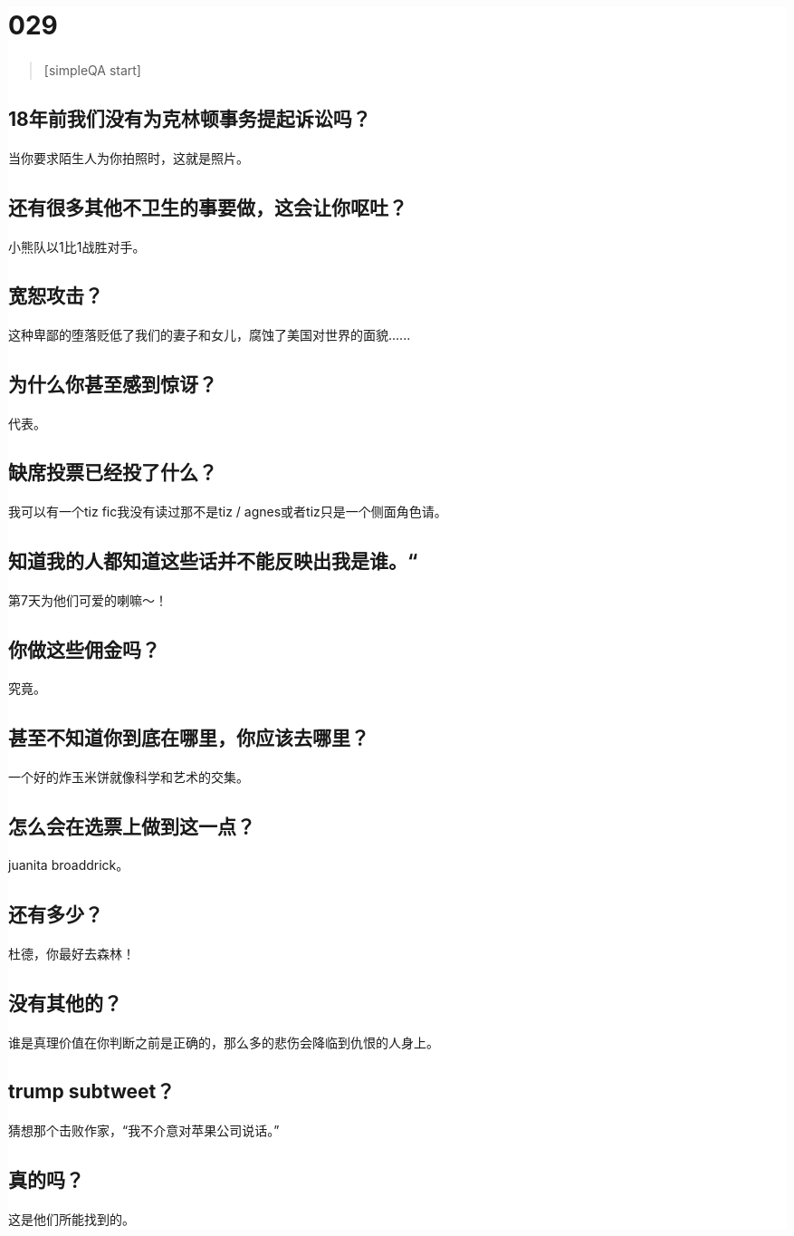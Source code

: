 ﻿# 029


> [simpleQA start]

##  18年前我们没有为克林顿事务提起诉讼吗？
当你要求陌生人为你拍照时，这就是照片。

## 还有很多其他不卫生的事要做，这会让你呕吐？
小熊队以1比1战胜对手。

## 宽恕攻击？
这种卑鄙的堕落贬低了我们的妻子和女儿，腐蚀了美国对世界的面貌......

## 为什么你甚至感到惊讶？
代表。

## 缺席投票已经投了什么？
我可以有一个tiz fic我没有读过那不是tiz / agnes或者tiz只是一个侧面角色请。

## 知道我的人都知道这些话并不能反映出我是谁。“
第7天为他们可爱的喇嘛〜！

## 你做这些佣金吗？
究竟。

## 甚至不知道你到底在哪里，你应该去哪里？
一个好的炸玉米饼就像科学和艺术的交集。

## 怎么会在选票上做到这一点？
juanita broaddrick。

##  还有多少？
杜德，你最好去森林！

##  没有其他的？
谁是真理价值在你判断之前是正确的，那么多的悲伤会降临到仇恨的人身上。

##  trump subtweet？
猜想那个击败作家，“我不介意对苹果公司说话。”

## 真的吗？
这是他们所能找到的。
